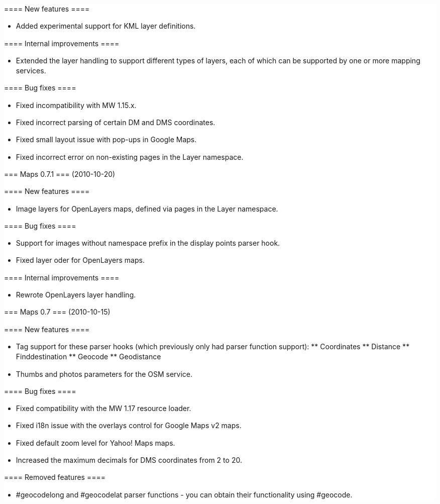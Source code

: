 ==== New features ====

* Added experimental support for KML layer definitions.

==== Internal improvements ====

* Extended the layer handling to support different types of layers, each of which can be supported by one or more mapping services.

==== Bug fixes ====

* Fixed incompatibility with MW 1.15.x.

* Fixed incorrect parsing of certain DM and DMS coordinates.

* Fixed small layout issue with pop-ups in Google Maps.

* Fixed incorrect error on non-existing pages in the Layer namespace.

=== Maps 0.7.1 ===
(2010-10-20)

==== New features ====

* Image layers for OpenLayers maps, defined via pages in the Layer namespace.

==== Bug fixes ====

* Support for images without namespace prefix in the display points parser hook.

* Fixed layer oder for OpenLayers maps.

==== Internal improvements ====

* Rewrote OpenLayers layer handling.

=== Maps 0.7 ===
(2010-10-15)

==== New features ====

* Tag support for these parser hooks (which previously only had parser function support):
** Coordinates
** Distance
** Finddestination
** Geocode
** Geodistance

* Thumbs and photos parameters for the OSM service.

==== Bug fixes ====

* Fixed compatibility with the MW 1.17 resource loader.

* Fixed i18n issue with the overlays control for Google Maps v2 maps.

* Fixed default zoom level for Yahoo! Maps maps.

* Increased the maximum decimals for DMS coordinates from 2 to 20.

==== Removed features ====

* #geocodelong and #geocodelat parser functions - you can obtain their functionality using #geocode.

